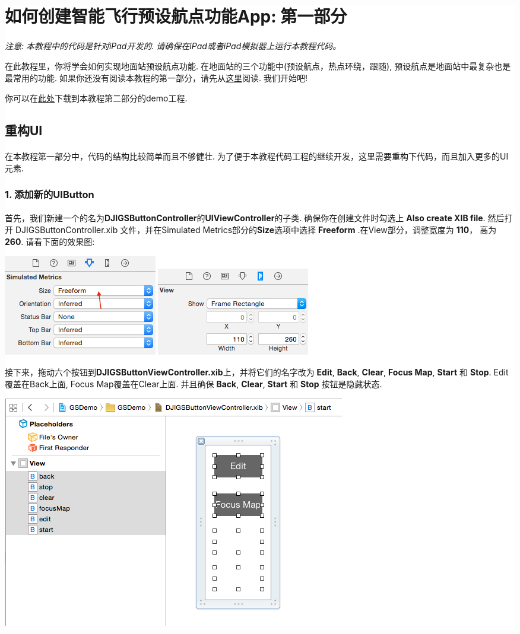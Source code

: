 # 如何创建智能飞行预设航点功能App: 第一部分

*注意: 本教程中的代码是针对iPad开发的. 请确保在iPad或者iPad模拟器上运行本教程代码。*

在此教程里，你将学会如何实现地面站预设航点功能. 在地面站的三个功能中(预设航点，热点环绕，跟随), 预设航点是地面站中最复杂也是最常用的功能. 如果你还没有阅读本教程的第一部分，请先从[这里](../../../iOS/GSDemo/Part1/GSDemo_Part1_ch.md)阅读. 我们开始吧!

   你可以在[此处](https://github.com/DJI-Mobile-SDK/iOS-GSDemo-Part2.git)下载到本教程第二部分的demo工程.
   
## 重构UI

在本教程第一部分中，代码的结构比较简单而且不够健壮. 为了便于本教程代码工程的继续开发，这里需要重构下代码，而且加入更多的UI元素. 

### 1. 添加新的UIButton

首先，我们新建一个的名为**DJIGSButtonController**的**UIViewController**的子类. 确保你在创建文件时勾选上 **Also create XIB file**. 然后打开 DJIGSButtonController.xib 文件，并在Simulated Metrics部分的**Size**选项中选择 **Freeform** .在View部分，调整宽度为 **110**， 高为 **260**. 请看下面的效果图:

![freeform](../../../images/iOS/GSDemo/freeform.png)
![changeSize](../../../images/iOS/GSDemo/changeSize.png)

接下来，拖动六个按钮到**DJIGSButtonViewController.xib**上，并将它们的名字改为 **Edit**, **Back**, **Clear**, **Focus Map**, **Start** 和 **Stop**. Edit 覆盖在Back上面, Focus Map覆盖在Clear上面. 并且确保 **Back**, **Clear**, **Start** 和 **Stop** 按钮是隐藏状态.

![gsButtons](../../../images/iOS/GSDemo/gsButtons.png)
